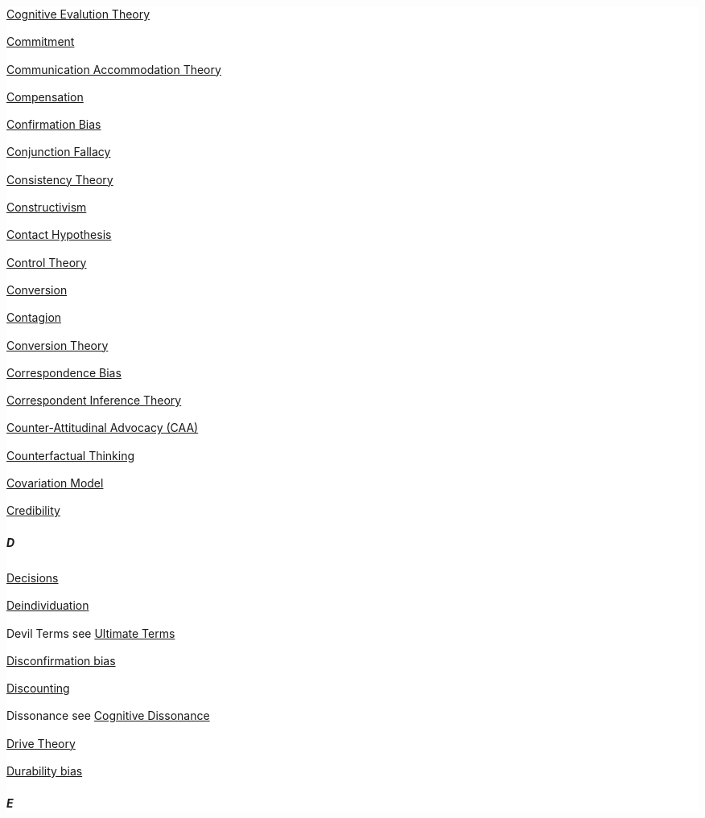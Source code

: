 [Cognitive Evalution Theory](http://changingminds.org/explanations/theories/cognitive_evaluation.htm)

[Commitment](http://changingminds.org/explanations/theories/commitment.htm)

[Communication Accommodation Theory](http://changingminds.org/explanations/theories/communication_accomodation.htm)

[Compensation](http://changingminds.org/explanations/theories/compensation.htm)

[Confirmation Bias](http://changingminds.org/explanations/theories/confirmation_bias.htm)

[Conjunction Fallacy](http://changingminds.org/explanations/theories/conjunction_fallacy.htm)

[Consistency Theory](http://changingminds.org/explanations/theories/consistency_theory.htm)

[Constructivism](http://changingminds.org/explanations/theories/constructivism.htm)

[Contact Hypothesis](http://changingminds.org/explanations/theories/contact_hypothesis.htm)

[Control Theory](http://changingminds.org/explanations/theories/control.htm)

[Conversion](http://changingminds.org/explanations/theories/conversion.htm)

[Contagion](http://changingminds.org/explanations/theories/social_contagion.htm)

[Conversion Theory](http://changingminds.org/explanations/theories/conversion_theory.htm)

[Correspondence Bias](http://changingminds.org/explanations/theories/correspondence_bias.htm)

[Correspondent Inference Theory](http://changingminds.org/explanations/theories/correspondent_inference.htm)

[Counter-Attitudinal Advocacy (CAA)](http://changingminds.org/explanations/theories/counter-attidudinal_advocacy.htm)

[Counterfactual Thinking](http://changingminds.org/explanations/theories/counterfactual_thinking.htm)

[Covariation Model](http://changingminds.org/explanations/theories/covariation_model.htm)

[Credibility](http://changingminds.org/explanations/theories/credibility.htm)

##### D

[Decisions](http://changingminds.org/explanations/theories/decisions.htm)

[Deindividuation](http://changingminds.org/explanations/theories/deindividuation.htm)

Devil Terms see [Ultimate Terms](http://changingminds.org/explanations/theories/ultimate_terms.htm)

[Disconfirmation bias](http://changingminds.org/explanations/theories/disconfirmation_bias.htm)

[Discounting](http://changingminds.org/explanations/theories/discounting.htm)

Dissonance see [Cognitive Dissonance](http://changingminds.org/explanations/theories/cognitive_dissonance.htm)

[Drive Theory](http://changingminds.org/explanations/theories/drive.htm)

[Durability bias](http://changingminds.org/explanations/theories/durability_bias.htm)

##### E
